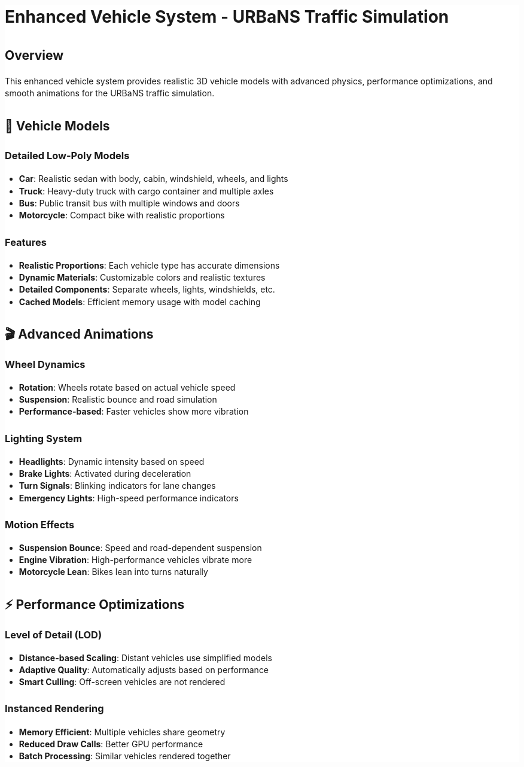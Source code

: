 # Enhanced Vehicle System - URBaNS Traffic Simulation

## Overview
This enhanced vehicle system provides realistic 3D vehicle models with advanced physics, performance optimizations, and smooth animations for the URBaNS traffic simulation.

## 🚗 Vehicle Models

### Detailed Low-Poly Models
- **Car**: Realistic sedan with body, cabin, windshield, wheels, and lights
- **Truck**: Heavy-duty truck with cargo container and multiple axles
- **Bus**: Public transit bus with multiple windows and doors
- **Motorcycle**: Compact bike with realistic proportions

### Features
- **Realistic Proportions**: Each vehicle type has accurate dimensions
- **Dynamic Materials**: Customizable colors and realistic textures
- **Detailed Components**: Separate wheels, lights, windshields, etc.
- **Cached Models**: Efficient memory usage with model caching

## 🎬 Advanced Animations

### Wheel Dynamics
- **Rotation**: Wheels rotate based on actual vehicle speed
- **Suspension**: Realistic bounce and road simulation
- **Performance-based**: Faster vehicles show more vibration

### Lighting System
- **Headlights**: Dynamic intensity based on speed
- **Brake Lights**: Activated during deceleration
- **Turn Signals**: Blinking indicators for lane changes
- **Emergency Lights**: High-speed performance indicators

### Motion Effects
- **Suspension Bounce**: Speed and road-dependent suspension
- **Engine Vibration**: High-performance vehicles vibrate more
- **Motorcycle Lean**: Bikes lean into turns naturally

## ⚡ Performance Optimizations

### Level of Detail (LOD)
- **Distance-based Scaling**: Distant vehicles use simplified models
- **Adaptive Quality**: Automatically adjusts based on performance
- **Smart Culling**: Off-screen vehicles are not rendered

### Instanced Rendering
- **Memory Efficient**: Multiple vehicles share geometry
- **Reduced Draw Calls**: Better GPU performance
- **Batch Processing**: Similar vehicles rendered together

